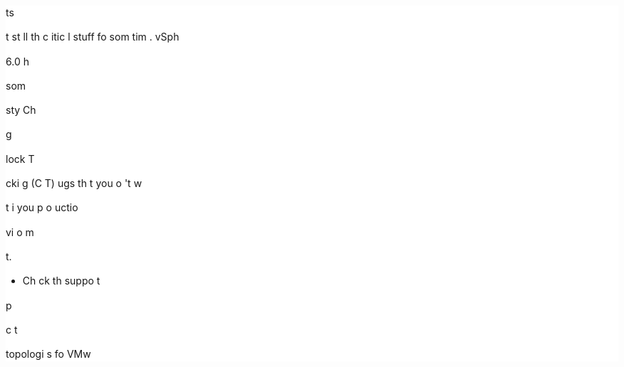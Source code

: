 ts 


 t
st 
ll th
 c
itic
l stuff fo
 som
 tim
. vSph


 6.0 h

 som
 

sty Ch

g
 
lock T

cki
g (C
T) 
ugs th
t you 
o
't w

t i
 you
 p
o
uctio
 

vi
o
m

t.
- Ch
ck th
 suppo
t

 


 

p

c
t

 topologi
s fo
 VMw
